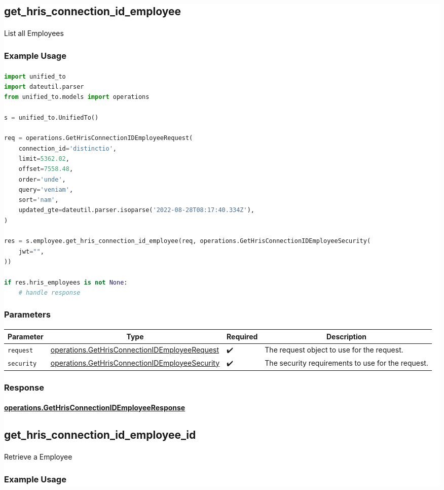 
## get_hris_connection_id_employee

List all Employees

### Example Usage

```python
import unified_to
import dateutil.parser
from unified_to.models import operations

s = unified_to.UnifiedTo()

req = operations.GetHrisConnectionIDEmployeeRequest(
    connection_id='distinctio',
    limit=5362.02,
    offset=7558.48,
    order='unde',
    query='veniam',
    sort='nam',
    updated_gte=dateutil.parser.isoparse('2022-08-28T08:17:40.334Z'),
)

res = s.employee.get_hris_connection_id_employee(req, operations.GetHrisConnectionIDEmployeeSecurity(
    jwt="",
))

if res.hris_employees is not None:
    # handle response
```

### Parameters

| Parameter                                                                                                        | Type                                                                                                             | Required                                                                                                         | Description                                                                                                      |
| ---------------------------------------------------------------------------------------------------------------- | ---------------------------------------------------------------------------------------------------------------- | ---------------------------------------------------------------------------------------------------------------- | ---------------------------------------------------------------------------------------------------------------- |
| `request`                                                                                                        | [operations.GetHrisConnectionIDEmployeeRequest](../../models/operations/gethrisconnectionidemployeerequest.md)   | :heavy_check_mark:                                                                                               | The request object to use for the request.                                                                       |
| `security`                                                                                                       | [operations.GetHrisConnectionIDEmployeeSecurity](../../models/operations/gethrisconnectionidemployeesecurity.md) | :heavy_check_mark:                                                                                               | The security requirements to use for the request.                                                                |


### Response

**[operations.GetHrisConnectionIDEmployeeResponse](../../models/operations/gethrisconnectionidemployeeresponse.md)**


## get_hris_connection_id_employee_id

Retrieve a Employee

### Example Usage
